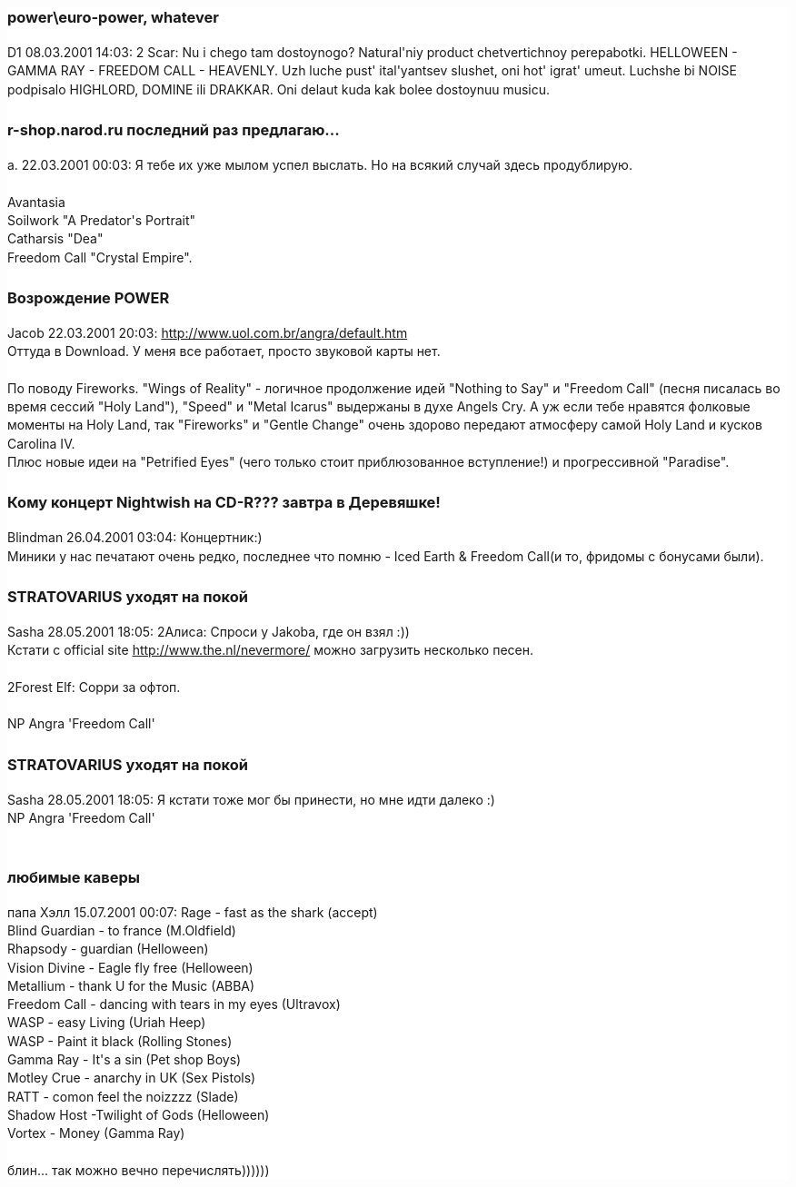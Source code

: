 ### power\euro-power, whatever

D1 08.03.2001 14:03:
2 Scar: Nu i chego tam dostoynogo? Natural'niy product chetvertichnoy perepabotki. HELLOWEEN - GAMMA RAY - FREEDOM CALL - HEAVENLY. Uzh luche pust' ital'yantsev slushet, oni hot' igrat' umeut. Luchshe bi NOISE podpisalo HIGHLORD, DOMINE ili DRAKKAR. Oni delaut kuda kak bolee dostoynuu musicu.

### r-shop.narod.ru последний раз предлагаю...

a. 22.03.2001 00:03:
Я тебе их уже мылом успел выслать. Но на всякий случай здесь продублирую.<BR><BR>Avantasia<BR>Soilwork "A Predator's Portrait"<BR>Catharsis "Dea"<BR>Freedom Call "Crystal Empire".

### Возрождение POWER

Jacob 22.03.2001 20:03:
<A HREF="http://www.uol.com.br/angra/default.htm" target="_blank">http://www.uol.com.br/angra/default.htm</A><BR>Оттуда в Download. У меня все работает, просто звуковой карты нет.<BR><BR>По поводу Fireworks. "Wings of Reality" - логичное продолжение идей "Nothing to Say" и "Freedom Call" (песня писалась во время сессий "Holy Land"), "Speed" и "Metal Icarus" выдержаны в духе Angels Cry. А уж если тебе нравятся фолковые моменты на Holy Land, так "Fireworks" и "Gentle Change" очень здорово передают атмосферу самой Holy Land и кусков Carolina IV.<BR>Плюс новые идеи на "Petrified Eyes" (чего только стоит приблюзованное вступление!) и прогрессивной "Paradise".

### Кому концерт Nightwish на CD-R??? завтра в Деревяшке!

Blindman 26.04.2001 03:04:
Концертник:)<BR>Миники у нас печатают очень редко, последнее что помню - Iced Earth & Freedom Call(и то, фридомы с бонусами были).

### STRATOVARIUS уходят на покой

Sasha 28.05.2001 18:05:
2Алиса: Спроси у Jakoba, где он взял :))<BR>Кстати с official site <A HREF="http://www.the.nl/nevermore/" target="_blank">http://www.the.nl/nevermore/</A> можно загрузить несколько песен. <BR><BR>2Forest Elf: Сорри за офтоп.<BR><BR>NP Angra 'Freedom Call'

### STRATOVARIUS уходят на покой

Sasha 28.05.2001 18:05:
Я кстати тоже мог бы принести, но мне идти далеко :)<BR>NP Angra 'Freedom Call'<BR><BR>

### любимые каверы

папа Хэлл 15.07.2001 00:07:
Rage - fast as the shark (accept)<BR>Blind Guardian - to france (M.Oldfield)<BR>Rhapsody - guardian (Helloween)<BR>Vision Divine - Eagle fly free (Helloween)<BR>Metallium - thank U for the Music (ABBA)<BR>Freedom Call - dancing with tears in my eyes (Ultravox)<BR>WASP - easy Living (Uriah Heep)<BR>WASP - Paint it black (Rolling Stones)<BR>Gamma Ray - It's a sin (Pet shop Boys)<BR>Motley Crue - anarchy in UK (Sex Pistols)<BR>RATT - comon feel the noizzzz (Slade)<BR>Shadow Host -Twilight of Gods (Helloween)<BR>Vortex - Money (Gamma Ray)<BR><BR>блин... так можно вечно перечислять))))))<BR>

